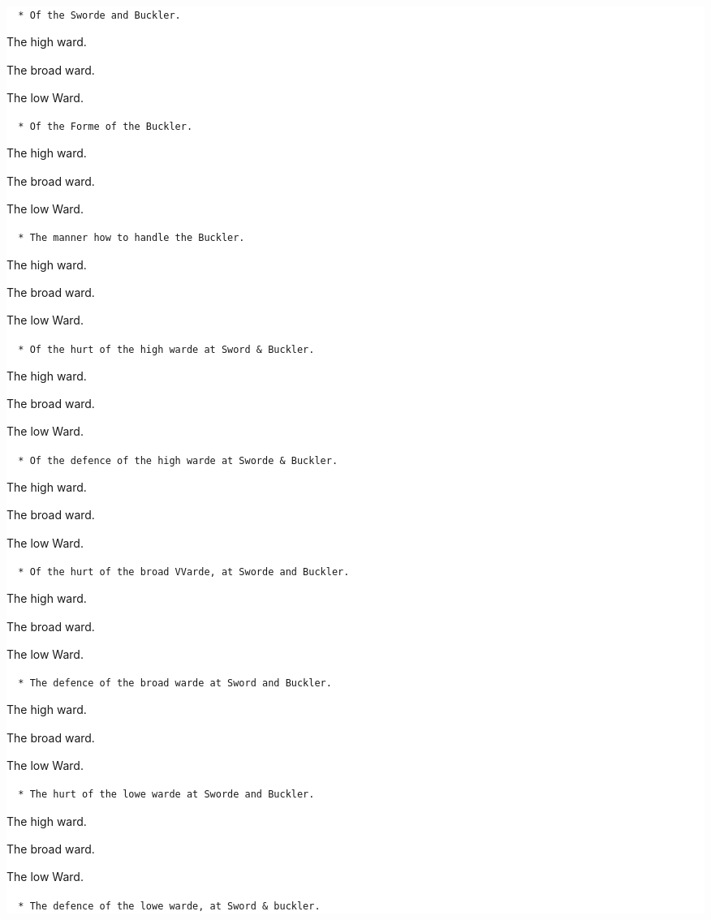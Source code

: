       * Of the Sworde and Buckler.

The high ward.

The broad ward.

The low Ward.

      * Of the Forme of the Buckler.

The high ward.

The broad ward.

The low Ward.

      * The manner how to handle the Buckler.

The high ward.

The broad ward.

The low Ward.

      * Of the hurt of the high warde at Sword & Buckler.

The high ward.

The broad ward.

The low Ward.

      * Of the defence of the high warde at Sworde & Buckler.

The high ward.

The broad ward.

The low Ward.

      * Of the hurt of the broad VVarde, at Sworde and Buckler.

The high ward.

The broad ward.

The low Ward.

      * The defence of the broad warde at Sword and Buckler.

The high ward.

The broad ward.

The low Ward.

      * The hurt of the lowe warde at Sworde and Buckler.

The high ward.

The broad ward.

The low Ward.

      * The defence of the lowe warde, at Sword & buckler.
